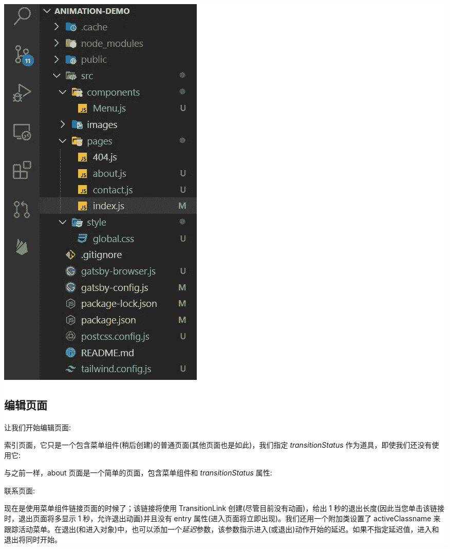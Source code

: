 ![](img/8c86566046c067b2372a789e4fa4ce66.png)

## 编辑页面

让我们开始编辑页面:

索引页面，它只是一个包含菜单组件(稍后创建)的普通页面(其他页面也是如此)，我们指定 *transitionStatus* 作为道具，即使我们还没有使用它:

与之前一样，about 页面是一个简单的页面，包含菜单组件和 *transitionStatus* 属性:

联系页面:

现在是使用菜单组件链接页面的时候了；该链接将使用 TransitionLink 创建(尽管目前没有动画)，给出 1 秒的退出长度(因此当您单击该链接时，退出页面将多显示 1 秒，允许退出动画)并且没有 entry 属性(进入页面将立即出现)。我们还用一个附加类设置了 activeClassname 来跟踪活动菜单。在退出(和进入对象)中，也可以添加一个*延迟*参数，该参数指示进入(或退出)动作开始的延迟。如果不指定延迟值，进入和退出将同时开始。
